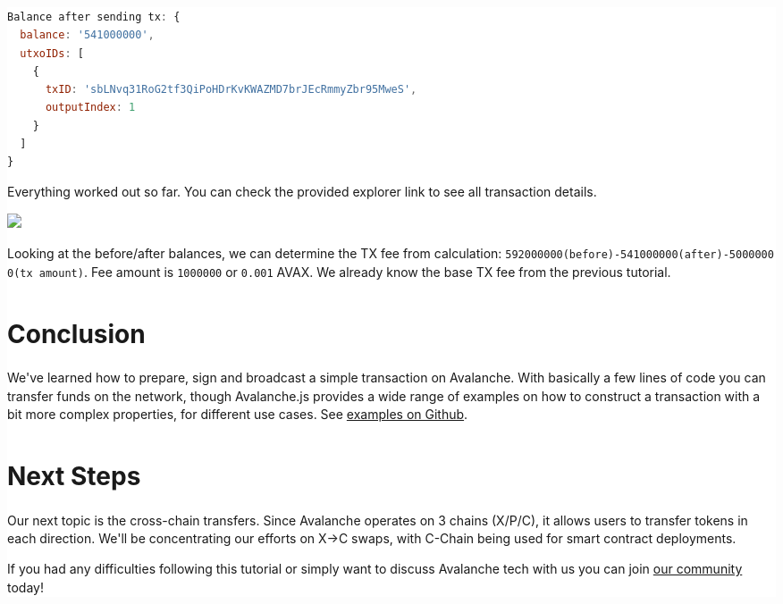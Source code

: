 ```javascript
Balance after sending tx: {
  balance: '541000000',
  utxoIDs: [
    {
      txID: 'sbLNvq31RoG2tf3QiPoHDrKvKWAZMD7brJEcRmmyZbr95MweS',
      outputIndex: 1
    }
  ]
}
```

Everything worked out so far. You can check the provided explorer link to see all transaction details.

![](../../../../.gitbook/assets/screen-shot-2021-03-11-at-10.05.27-pm.png)

Looking at the before/after balances, we can determine the TX fee from calculation: `592000000(before)-541000000(after)-50000000(tx amount)`. Fee amount is `1000000` or `0.001` AVAX. We already know the base TX fee from the previous tutorial.

# Conclusion

We've learned how to prepare, sign and broadcast a simple transaction on Avalanche. With basically a few lines of code you can transfer funds on the network, though Avalanche.js provides a wide range of examples on how to construct a transaction with a bit more complex properties, for different use cases. See [examples on Github](https://github.com/ava-labs/avalanchejs/tree/master/examples/avm).

# Next Steps

Our next topic is the cross-chain transfers. Since Avalanche operates on 3 chains \(X/P/C\), it allows users to transfer tokens in each direction. We'll be concentrating our efforts on X-&gt;C swaps, with C-Chain being used for smart contract deployments.

If you had any difficulties following this tutorial or simply want to discuss Avalanche tech with us you can join [our community](https://discord.gg/fszyM7K) today!

